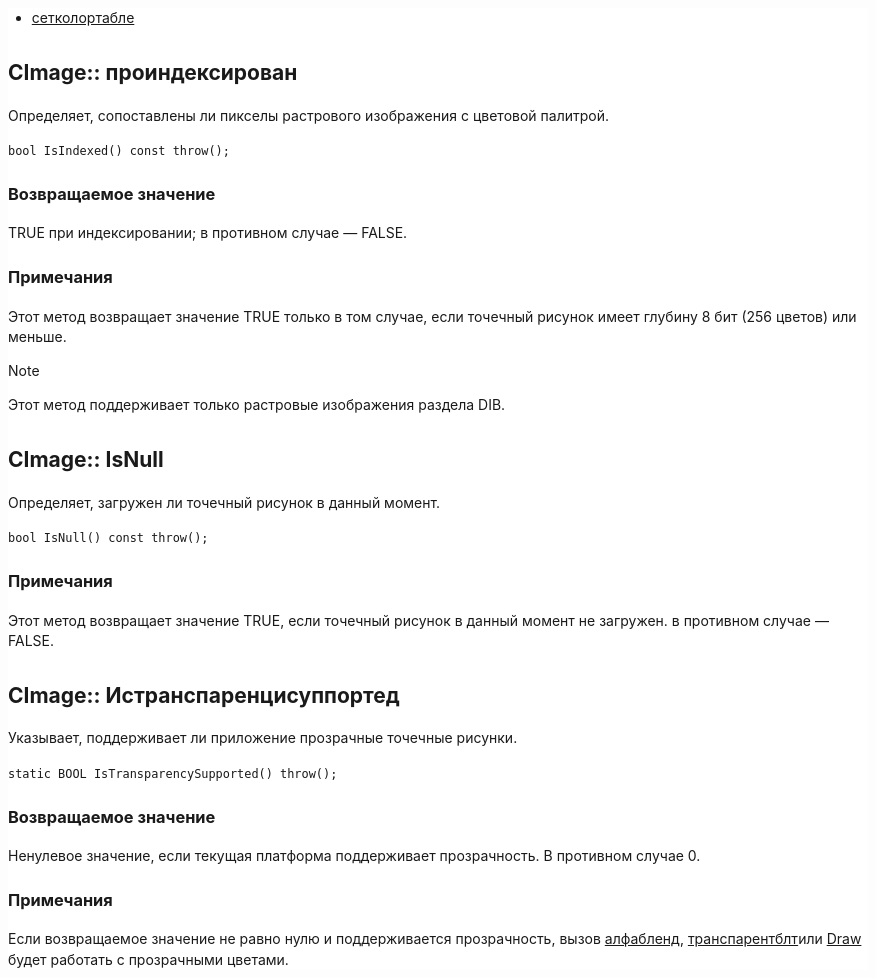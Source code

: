 - [сетколортабле](#setcolortable)

## <a name="cimageisindexed"></a><a name="isindexed"></a>CImage:: проиндексирован

Определяет, сопоставлены ли пикселы растрового изображения с цветовой палитрой.

```
bool IsIndexed() const throw();
```

### <a name="return-value"></a>Возвращаемое значение

TRUE при индексировании; в противном случае — FALSE.

### <a name="remarks"></a>Примечания

Этот метод возвращает значение TRUE только в том случае, если точечный рисунок имеет глубину 8 бит (256 цветов) или меньше.

> [!NOTE]
> Этот метод поддерживает только растровые изображения раздела DIB.

## <a name="cimageisnull"></a><a name="isnull"></a>CImage:: IsNull

Определяет, загружен ли точечный рисунок в данный момент.

```
bool IsNull() const throw();
```

### <a name="remarks"></a>Примечания

Этот метод возвращает значение TRUE, если точечный рисунок в данный момент не загружен. в противном случае — FALSE.

## <a name="cimageistransparencysupported"></a><a name="istransparencysupported"></a>CImage:: Истранспаренцисуппортед

Указывает, поддерживает ли приложение прозрачные точечные рисунки.

```
static BOOL IsTransparencySupported() throw();
```

### <a name="return-value"></a>Возвращаемое значение

Ненулевое значение, если текущая платформа поддерживает прозрачность. В противном случае 0.

### <a name="remarks"></a>Примечания

Если возвращаемое значение не равно нулю и поддерживается прозрачность, вызов [алфабленд](#alphablend), [транспарентблт](#transparentblt)или [Draw](#draw) будет работать с прозрачными цветами.
